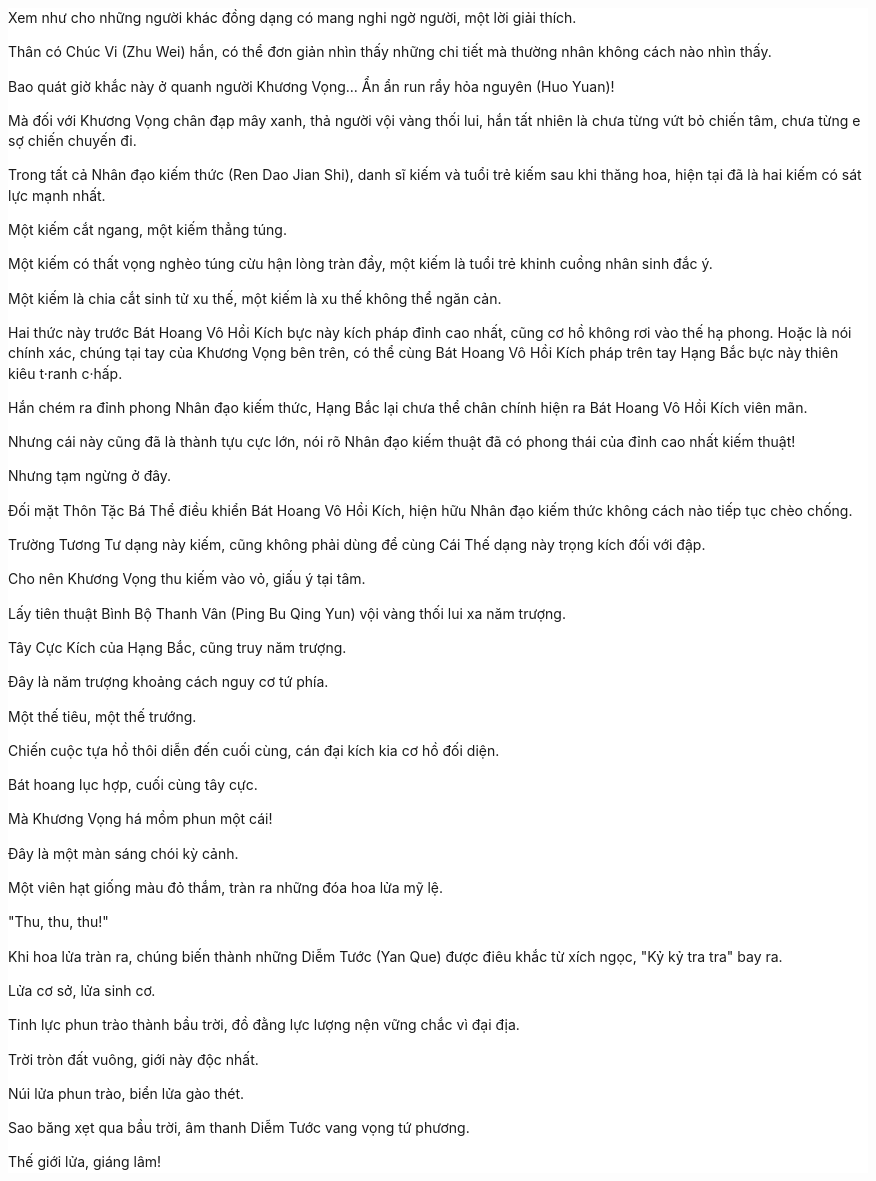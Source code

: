 Xem như cho những người khác đồng dạng có mang nghi ngờ người, một lời giải thích.

Thân có Chúc Vi (Zhu Wei) hắn, có thể đơn giản nhìn thấy những chi tiết mà thường nhân không cách nào nhìn thấy.

Bao quát giờ khắc này ở quanh người Khương Vọng... Ẩn ẩn run rẩy hỏa nguyên (Huo Yuan)!

Mà đối với Khương Vọng chân đạp mây xanh, thả người vội vàng thối lui, hắn tất nhiên là chưa từng vứt bỏ chiến tâm, chưa từng e sợ chiến chuyến đi.

Trong tất cả Nhân đạo kiếm thức (Ren Dao Jian Shi), danh sĩ kiếm và tuổi trẻ kiếm sau khi thăng hoa, hiện tại đã là hai kiếm có sát lực mạnh nhất.

Một kiếm cắt ngang, một kiếm thẳng túng.

Một kiếm có thất vọng nghèo túng cừu hận lòng tràn đầy, một kiếm là tuổi trẻ khinh cuồng nhân sinh đắc ý.

Một kiếm là chia cắt sinh tử xu thế, một kiếm là xu thế không thể ngăn cản.

Hai thức này trước Bát Hoang Vô Hồi Kích bực này kích pháp đỉnh cao nhất, cũng cơ hồ không rơi vào thế hạ phong. Hoặc là nói chính xác, chúng tại tay của Khương Vọng bên trên, có thể cùng Bát Hoang Vô Hồi Kích pháp trên tay Hạng Bắc bực này thiên kiêu t·ranh c·hấp.

Hắn chém ra đỉnh phong Nhân đạo kiếm thức, Hạng Bắc lại chưa thể chân chính hiện ra Bát Hoang Vô Hồi Kích viên mãn.

Nhưng cái này cũng đã là thành tựu cực lớn, nói rõ Nhân đạo kiếm thuật đã có phong thái của đỉnh cao nhất kiếm thuật!

Nhưng tạm ngừng ở đây.

Đối mặt Thôn Tặc Bá Thể điều khiển Bát Hoang Vô Hồi Kích, hiện hữu Nhân đạo kiếm thức không cách nào tiếp tục chèo chống.

Trường Tương Tư dạng này kiếm, cũng không phải dùng để cùng Cái Thế dạng này trọng kích đối với đập.

Cho nên Khương Vọng thu kiếm vào vỏ, giấu ý tại tâm.

Lấy tiên thuật Bình Bộ Thanh Vân (Ping Bu Qing Yun) vội vàng thối lui xa năm trượng.

Tây Cực Kích của Hạng Bắc, cũng truy năm trượng.

Đây là năm trượng khoảng cách nguy cơ tứ phía.

Một thế tiêu, một thế trướng.

Chiến cuộc tựa hồ thôi diễn đến cuối cùng, cán đại kích kia cơ hồ đối diện.

Bát hoang lục hợp, cuối cùng tây cực.

Mà Khương Vọng há mồm phun một cái!

Đây là một màn sáng chói kỳ cảnh.

Một viên hạt giống màu đỏ thắm, tràn ra những đóa hoa lửa mỹ lệ.

"Thu, thu, thu!"

Khi hoa lửa tràn ra, chúng biến thành những Diễm Tước (Yan Que) được điêu khắc từ xích ngọc, "Kỷ kỷ tra tra" bay ra.

Lửa cơ sở, lửa sinh cơ.

Tinh lực phun trào thành bầu trời, đồ đằng lực lượng nện vững chắc vì đại địa.

Trời tròn đất vuông, giới này độc nhất.

Núi lửa phun trào, biển lửa gào thét.

Sao băng xẹt qua bầu trời, âm thanh Diễm Tước vang vọng tứ phương.

Thế giới lửa, giáng lâm!
